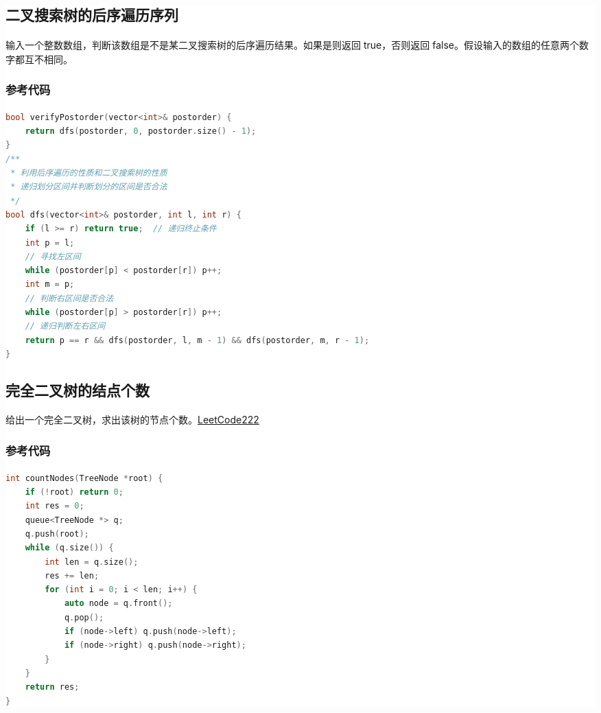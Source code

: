 ## 二叉搜索树的后序遍历序列

输入一个整数数组，判断该数组是不是某二叉搜索树的后序遍历结果。如果是则返回 true，否则返回 false。假设输入的数组的任意两个数字都互不相同。

### 参考代码

```c++
bool verifyPostorder(vector<int>& postorder) {
    return dfs(postorder, 0, postorder.size() - 1);
}
/**
 * 利用后序遍历的性质和二叉搜索树的性质
 * 递归划分区间并判断划分的区间是否合法
 */
bool dfs(vector<int>& postorder, int l, int r) {
    if (l >= r) return true;  // 递归终止条件
    int p = l;
    // 寻找左区间
    while (postorder[p] < postorder[r]) p++;
    int m = p;
    // 判断右区间是否合法
    while (postorder[p] > postorder[r]) p++;
    // 递归判断左右区间
    return p == r && dfs(postorder, l, m - 1) && dfs(postorder, m, r - 1);
}
```

## 完全二叉树的结点个数

给出一个完全二叉树，求出该树的节点个数。[LeetCode222](https://leetcode-cn.com/problems/count-complete-tree-nodes/)

### 参考代码

```c++
int countNodes(TreeNode *root) {
    if (!root) return 0;
    int res = 0;
    queue<TreeNode *> q;
    q.push(root);
    while (q.size()) {
        int len = q.size();
        res += len;
        for (int i = 0; i < len; i++) {
            auto node = q.front();
            q.pop();
            if (node->left) q.push(node->left);
            if (node->right) q.push(node->right);
        }
    }
    return res;
}
```
